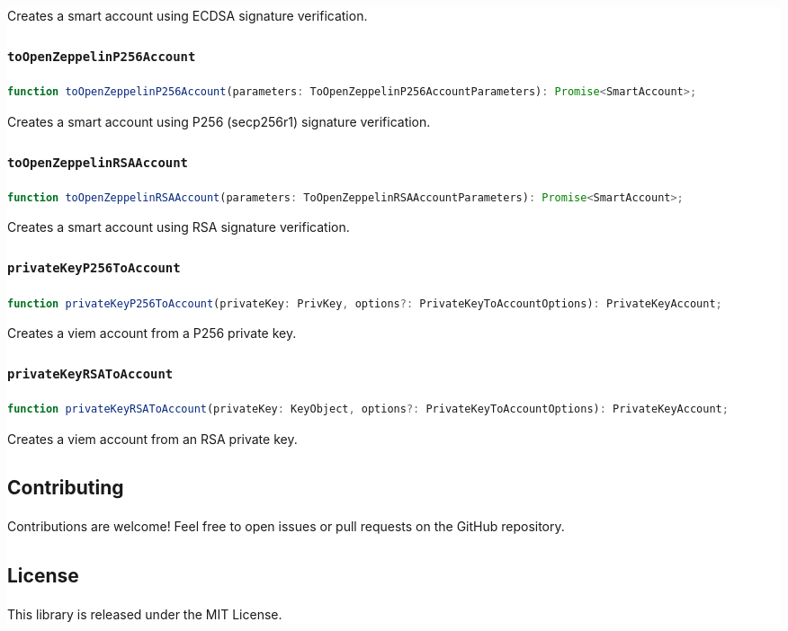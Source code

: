 Creates a smart account using ECDSA signature verification.

### `toOpenZeppelinP256Account`

```typescript
function toOpenZeppelinP256Account(parameters: ToOpenZeppelinP256AccountParameters): Promise<SmartAccount>;
```

Creates a smart account using P256 (secp256r1) signature verification.

### `toOpenZeppelinRSAAccount`

```typescript
function toOpenZeppelinRSAAccount(parameters: ToOpenZeppelinRSAAccountParameters): Promise<SmartAccount>;
```

Creates a smart account using RSA signature verification.

### `privateKeyP256ToAccount`

```typescript
function privateKeyP256ToAccount(privateKey: PrivKey, options?: PrivateKeyToAccountOptions): PrivateKeyAccount;
```

Creates a viem account from a P256 private key.

### `privateKeyRSAToAccount`

```typescript
function privateKeyRSAToAccount(privateKey: KeyObject, options?: PrivateKeyToAccountOptions): PrivateKeyAccount;
```

Creates a viem account from an RSA private key.

## Contributing

Contributions are welcome! Feel free to open issues or pull requests on the GitHub repository.

## License

This library is released under the MIT License.
